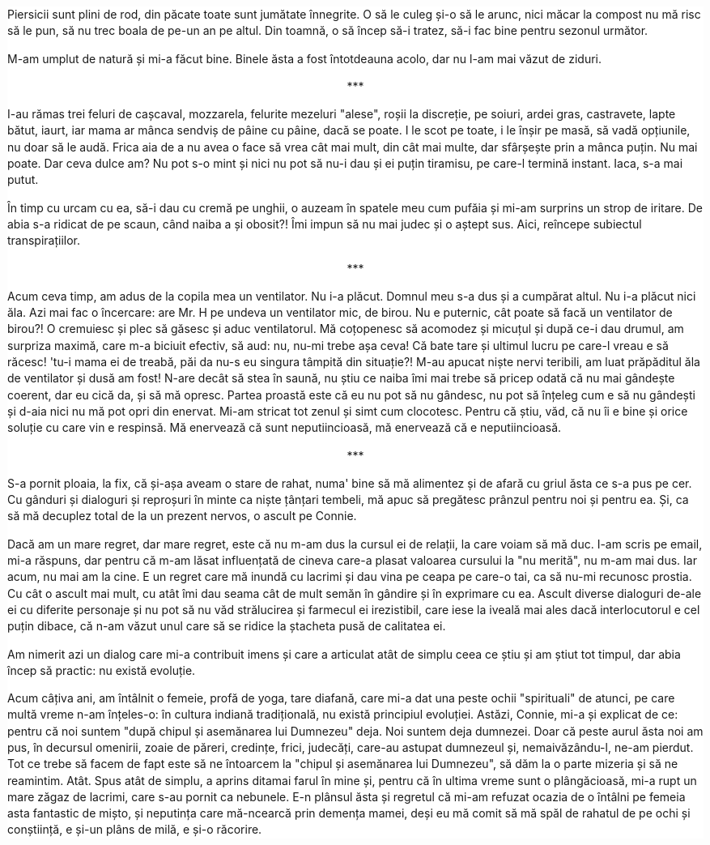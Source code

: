 Piersicii sunt plini de rod, din păcate toate sunt jumătate înnegrite. O să le culeg și-o să le arunc, nici măcar la compost nu mă risc să le pun, să nu trec boala de pe-un an pe altul. Din toamnă, o să încep să-i tratez, să-i fac bine pentru sezonul următor.

M-am umplut de natură și mi-a făcut bine. Binele ăsta a fost întotdeauna acolo, dar nu l-am mai văzut de ziduri.

<p style="text-align: center;">***</p>

I-au rămas trei feluri de cașcaval, mozzarela, felurite mezeluri "alese", roșii la discreție, pe soiuri, ardei gras, castravete, lapte bătut, iaurt, iar mama ar mânca sendviș de pâine cu pâine, dacă se poate. I le scot pe toate, i le înșir pe masă, să vadă opțiunile, nu doar să le audă. Frica aia de a nu avea o face să vrea cât mai mult, din cât mai multe, dar sfârșește prin a mânca puțin. Nu mai poate. Dar ceva dulce am? Nu pot s-o mint și nici nu pot să nu-i dau și ei puțin tiramisu, pe care-l termină instant. Iaca, s-a mai putut.

În timp cu urcam cu ea, să-i dau cu cremă pe unghii, o auzeam în spatele meu cum pufăia și mi-am surprins un strop de iritare. De abia s-a ridicat de pe scaun, când naiba a și obosit?! Îmi impun să nu mai judec și o aștept sus. Aici, reîncepe subiectul transpirațiilor.

<p style="text-align: center;">***</p>

Acum ceva timp, am adus de la copila mea un ventilator. Nu i-a plăcut. Domnul meu s-a dus și a cumpărat altul. Nu i-a plăcut nici ăla. Azi mai fac o încercare: are Mr. H pe undeva un ventilator mic, de birou. Nu e puternic, cât poate să facă un ventilator de birou?! O cremuiesc și plec să găsesc și aduc ventilatorul. Mă coțopenesc să acomodez și micuțul și după ce-i dau drumul, am surpriza maximă, care m-a biciuit efectiv, să aud: nu, nu-mi trebe așa ceva! Că bate tare și ultimul lucru pe care-l vreau e să răcesc! 'tu-i mama ei de treabă, păi da nu-s eu singura tâmpită din situație?! M-au apucat niște nervi teribili, am luat prăpăditul ăla de ventilator și dusă am fost! N-are decât să stea în saună, nu știu ce naiba îmi mai trebe să pricep odată că nu mai gândește coerent, dar eu cică da, și să mă opresc. Partea proastă este că eu nu pot să nu gândesc, nu pot să înțeleg cum e să nu gândești și d-aia nici nu mă pot opri din enervat. Mi-am stricat tot zenul și simt cum clocotesc. Pentru că știu, văd, că nu îi e bine și orice soluție cu care vin e respinsă. Mă enervează că sunt neputiincioasă, mă enervează că e neputiincioasă.

<p style="text-align: center;">***</p>

S-a pornit ploaia, la fix, că și-așa aveam o stare de rahat, numa' bine să mă alimentez și de afară cu griul ăsta ce s-a pus pe cer. Cu gânduri și dialoguri și reproșuri în minte ca niște țânțari tembeli, mă apuc să pregătesc prânzul pentru noi și pentru ea. Și, ca să mă decuplez total de la un prezent nervos, o ascult pe Connie.

Dacă am un mare regret, dar mare regret, este că nu m-am dus la cursul ei de relații, la care voiam să mă duc. I-am scris pe email, mi-a răspuns, dar pentru că m-am lăsat influențată de cineva care-a plasat valoarea cursului la "nu merită", nu m-am mai dus. Iar acum, nu mai am la cine. E un regret care mă inundă cu lacrimi și dau vina pe ceapa pe care-o tai, ca să nu-mi recunosc prostia. Cu cât o ascult mai mult, cu atât îmi dau seama cât de mult semăn în gândire și în exprimare cu ea. Ascult diverse dialoguri de-ale ei cu diferite personaje și nu pot să nu văd strălucirea și farmecul ei irezistibil, care iese la iveală mai ales dacă interlocutorul e cel puțin dibace, că n-am văzut unul care să se ridice la ștacheta pusă de calitatea ei.

Am nimerit azi un dialog care mi-a contribuit imens și care a articulat atât de simplu ceea ce știu și am știut tot timpul, dar abia încep să practic: nu există evoluție.

Acum câțiva ani, am întâlnit o femeie, profă de yoga, tare diafană, care mi-a dat una peste ochii "spirituali" de atunci, pe care multă vreme n-am înțeles-o: în cultura indiană tradițională, nu există principiul evoluției. Astăzi, Connie, mi-a și explicat de ce: pentru că noi suntem "după chipul și asemănarea lui Dumnezeu" deja. Noi suntem deja dumnezei. Doar că peste aurul ăsta noi am pus, în decursul omenirii, zoaie de păreri, credințe, frici, judecăți, care-au astupat dumnezeul și, nemaivăzându-l, ne-am pierdut. Tot ce trebe să facem de fapt este să ne întoarcem la "chipul și asemănarea lui Dumnezeu", să dăm la o parte mizeria și să ne reamintim. Atât. Spus atât de simplu, a aprins ditamai farul în mine și, pentru că în ultima vreme sunt o plângăcioasă, mi-a rupt un mare zăgaz de lacrimi, care s-au pornit ca nebunele. E-n plânsul ăsta și regretul că mi-am refuzat ocazia de o întâlni pe femeia asta fantastic de mișto, și neputința care mă-ncearcă prin demența mamei, deși eu mă comit să mă spăl de rahatul de pe ochi și conștiință, e și-un plâns de milă, e și-o răcorire.
